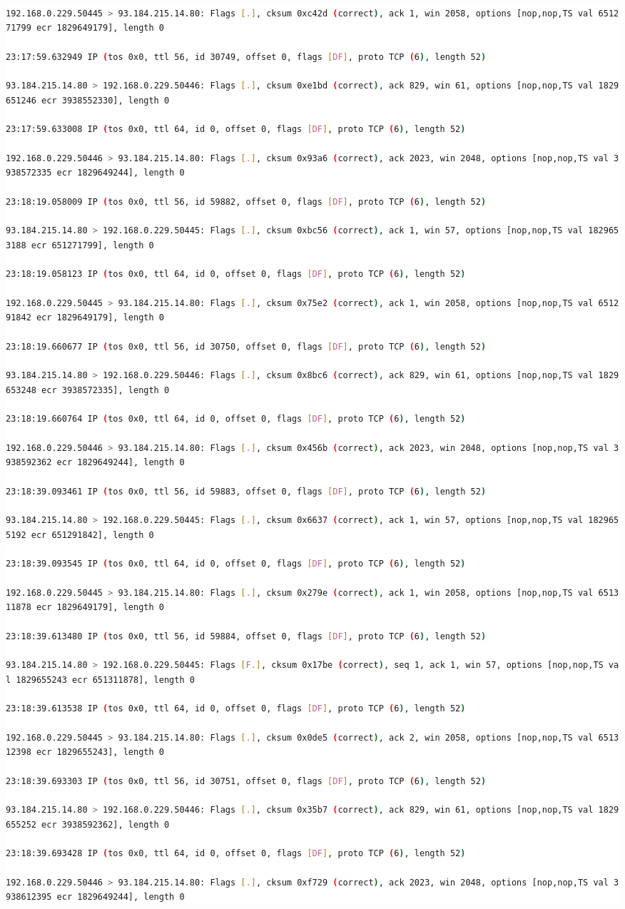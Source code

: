 ```sh
192.168.0.229.50445 > 93.184.215.14.80: Flags [.], cksum 0xc42d (correct), ack 1, win 2058, options [nop,nop,TS val 651271799 ecr 1829649179], length 0

23:17:59.632949 IP (tos 0x0, ttl 56, id 30749, offset 0, flags [DF], proto TCP (6), length 52)

93.184.215.14.80 > 192.168.0.229.50446: Flags [.], cksum 0xe1bd (correct), ack 829, win 61, options [nop,nop,TS val 1829651246 ecr 3938552330], length 0

23:17:59.633008 IP (tos 0x0, ttl 64, id 0, offset 0, flags [DF], proto TCP (6), length 52)

192.168.0.229.50446 > 93.184.215.14.80: Flags [.], cksum 0x93a6 (correct), ack 2023, win 2048, options [nop,nop,TS val 3938572335 ecr 1829649244], length 0

23:18:19.058009 IP (tos 0x0, ttl 56, id 59882, offset 0, flags [DF], proto TCP (6), length 52)

93.184.215.14.80 > 192.168.0.229.50445: Flags [.], cksum 0xbc56 (correct), ack 1, win 57, options [nop,nop,TS val 1829653188 ecr 651271799], length 0

23:18:19.058123 IP (tos 0x0, ttl 64, id 0, offset 0, flags [DF], proto TCP (6), length 52)

192.168.0.229.50445 > 93.184.215.14.80: Flags [.], cksum 0x75e2 (correct), ack 1, win 2058, options [nop,nop,TS val 651291842 ecr 1829649179], length 0

23:18:19.660677 IP (tos 0x0, ttl 56, id 30750, offset 0, flags [DF], proto TCP (6), length 52)

93.184.215.14.80 > 192.168.0.229.50446: Flags [.], cksum 0x8bc6 (correct), ack 829, win 61, options [nop,nop,TS val 1829653248 ecr 3938572335], length 0

23:18:19.660764 IP (tos 0x0, ttl 64, id 0, offset 0, flags [DF], proto TCP (6), length 52)

192.168.0.229.50446 > 93.184.215.14.80: Flags [.], cksum 0x456b (correct), ack 2023, win 2048, options [nop,nop,TS val 3938592362 ecr 1829649244], length 0

23:18:39.093461 IP (tos 0x0, ttl 56, id 59883, offset 0, flags [DF], proto TCP (6), length 52)

93.184.215.14.80 > 192.168.0.229.50445: Flags [.], cksum 0x6637 (correct), ack 1, win 57, options [nop,nop,TS val 1829655192 ecr 651291842], length 0

23:18:39.093545 IP (tos 0x0, ttl 64, id 0, offset 0, flags [DF], proto TCP (6), length 52)

192.168.0.229.50445 > 93.184.215.14.80: Flags [.], cksum 0x279e (correct), ack 1, win 2058, options [nop,nop,TS val 651311878 ecr 1829649179], length 0

23:18:39.613480 IP (tos 0x0, ttl 56, id 59884, offset 0, flags [DF], proto TCP (6), length 52)

93.184.215.14.80 > 192.168.0.229.50445: Flags [F.], cksum 0x17be (correct), seq 1, ack 1, win 57, options [nop,nop,TS val 1829655243 ecr 651311878], length 0

23:18:39.613538 IP (tos 0x0, ttl 64, id 0, offset 0, flags [DF], proto TCP (6), length 52)

192.168.0.229.50445 > 93.184.215.14.80: Flags [.], cksum 0x0de5 (correct), ack 2, win 2058, options [nop,nop,TS val 651312398 ecr 1829655243], length 0

23:18:39.693303 IP (tos 0x0, ttl 56, id 30751, offset 0, flags [DF], proto TCP (6), length 52)

93.184.215.14.80 > 192.168.0.229.50446: Flags [.], cksum 0x35b7 (correct), ack 829, win 61, options [nop,nop,TS val 1829655252 ecr 3938592362], length 0

23:18:39.693428 IP (tos 0x0, ttl 64, id 0, offset 0, flags [DF], proto TCP (6), length 52)

192.168.0.229.50446 > 93.184.215.14.80: Flags [.], cksum 0xf729 (correct), ack 2023, win 2048, options [nop,nop,TS val 3938612395 ecr 1829649244], length 0

```